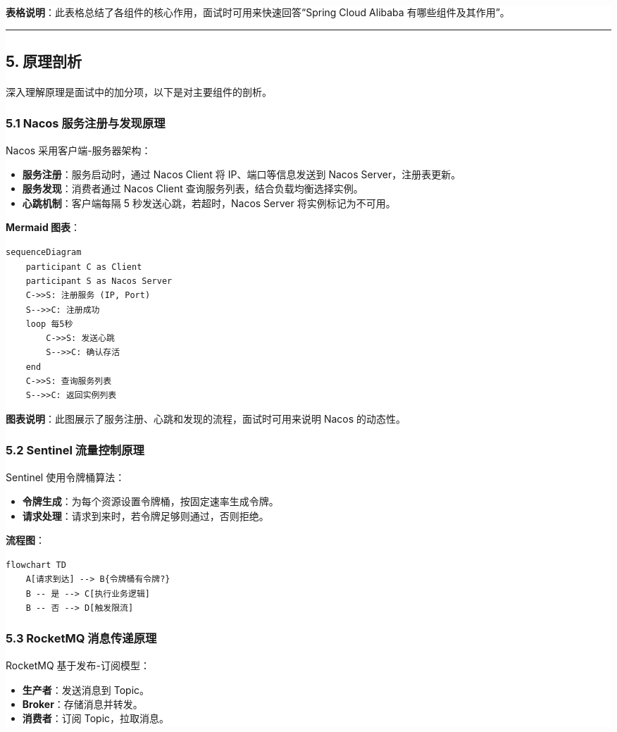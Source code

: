 **表格说明**：此表格总结了各组件的核心作用，面试时可用来快速回答“Spring Cloud Alibaba 有哪些组件及其作用”。

***

## 5. 原理剖析

深入理解原理是面试中的加分项，以下是对主要组件的剖析。

### 5.1 Nacos 服务注册与发现原理

Nacos 采用客户端-服务器架构：

- **服务注册**：服务启动时，通过 Nacos Client 将 IP、端口等信息发送到 Nacos Server，注册表更新。
- **服务发现**：消费者通过 Nacos Client 查询服务列表，结合负载均衡选择实例。
- **心跳机制**：客户端每隔 5 秒发送心跳，若超时，Nacos Server 将实例标记为不可用。

**Mermaid 图表**：

```mermaid 
sequenceDiagram
    participant C as Client
    participant S as Nacos Server
    C->>S: 注册服务 (IP, Port)
    S-->>C: 注册成功
    loop 每5秒
        C->>S: 发送心跳
        S-->>C: 确认存活
    end
    C->>S: 查询服务列表
    S-->>C: 返回实例列表
```


**图表说明**：此图展示了服务注册、心跳和发现的流程，面试时可用来说明 Nacos 的动态性。

### 5.2 Sentinel 流量控制原理

Sentinel 使用令牌桶算法：

- **令牌生成**：为每个资源设置令牌桶，按固定速率生成令牌。
- **请求处理**：请求到来时，若令牌足够则通过，否则拒绝。

**流程图**：

```mermaid 
flowchart TD
    A[请求到达] --> B{令牌桶有令牌?}
    B -- 是 --> C[执行业务逻辑]
    B -- 否 --> D[触发限流]
```


### 5.3 RocketMQ 消息传递原理

RocketMQ 基于发布-订阅模型：

- **生产者**：发送消息到 Topic。
- **Broker**：存储消息并转发。
- **消费者**：订阅 Topic，拉取消息。
